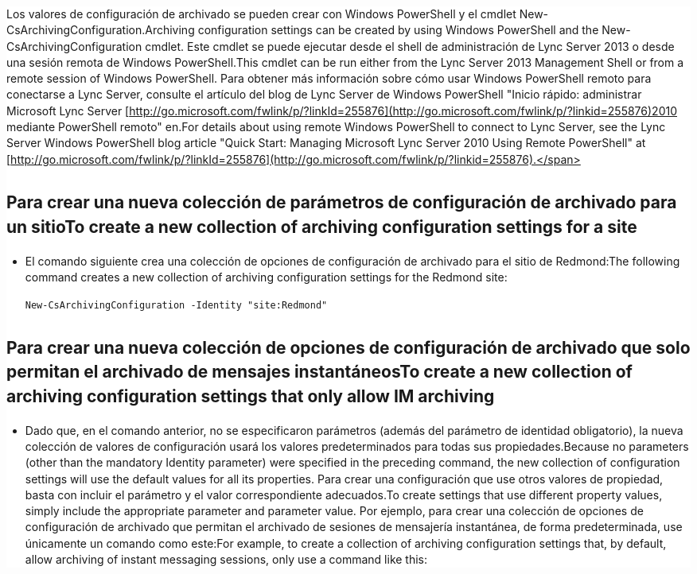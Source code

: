 <span data-ttu-id="6700f-137">Los valores de configuración de archivado se pueden crear con Windows PowerShell y el cmdlet New-CsArchivingConfiguration.</span><span class="sxs-lookup"><span data-stu-id="6700f-137">Archiving configuration settings can be created by using Windows PowerShell and the New-CsArchivingConfiguration cmdlet.</span></span> <span data-ttu-id="6700f-138">Este cmdlet se puede ejecutar desde el shell de administración de Lync Server 2013 o desde una sesión remota de Windows PowerShell.</span><span class="sxs-lookup"><span data-stu-id="6700f-138">This cmdlet can be run either from the Lync Server 2013 Management Shell or from a remote session of Windows PowerShell.</span></span> <span data-ttu-id="6700f-139">Para obtener más información sobre cómo usar Windows PowerShell remoto para conectarse a Lync Server, consulte el artículo del blog de Lync Server de Windows PowerShell "Inicio rápido: administrar Microsoft Lync Server [http://go.microsoft.com/fwlink/p/?linkId=255876](http://go.microsoft.com/fwlink/p/?linkid=255876)2010 mediante PowerShell remoto" en.</span><span class="sxs-lookup"><span data-stu-id="6700f-139">For details about using remote Windows PowerShell to connect to Lync Server, see the Lync Server Windows PowerShell blog article "Quick Start: Managing Microsoft Lync Server 2010 Using Remote PowerShell" at [http://go.microsoft.com/fwlink/p/?linkId=255876](http://go.microsoft.com/fwlink/p/?linkid=255876).</span></span>

<div>

## <a name="to-create-a-new-collection-of-archiving-configuration-settings-for-a-site"></a><span data-ttu-id="6700f-140">Para crear una nueva colección de parámetros de configuración de archivado para un sitio</span><span class="sxs-lookup"><span data-stu-id="6700f-140">To create a new collection of archiving configuration settings for a site</span></span>

  - <span data-ttu-id="6700f-141">El comando siguiente crea una colección de opciones de configuración de archivado para el sitio de Redmond:</span><span class="sxs-lookup"><span data-stu-id="6700f-141">The following command creates a new collection of archiving configuration settings for the Redmond site:</span></span>
    
        New-CsArchivingConfiguration -Identity "site:Redmond"

</div>

<div>

## <a name="to-create-a-new-collection-of-archiving-configuration-settings-that-only-allow-im-archiving"></a><span data-ttu-id="6700f-142">Para crear una nueva colección de opciones de configuración de archivado que solo permitan el archivado de mensajes instantáneos</span><span class="sxs-lookup"><span data-stu-id="6700f-142">To create a new collection of archiving configuration settings that only allow IM archiving</span></span>

  - <span data-ttu-id="6700f-143">Dado que, en el comando anterior, no se especificaron parámetros (además del parámetro de identidad obligatorio), la nueva colección de valores de configuración usará los valores predeterminados para todas sus propiedades.</span><span class="sxs-lookup"><span data-stu-id="6700f-143">Because no parameters (other than the mandatory Identity parameter) were specified in the preceding command, the new collection of configuration settings will use the default values for all its properties.</span></span> <span data-ttu-id="6700f-144">Para crear una configuración que use otros valores de propiedad, basta con incluir el parámetro y el valor correspondiente adecuados.</span><span class="sxs-lookup"><span data-stu-id="6700f-144">To create settings that use different property values, simply include the appropriate parameter and parameter value.</span></span> <span data-ttu-id="6700f-145">Por ejemplo, para crear una colección de opciones de configuración de archivado que permitan el archivado de sesiones de mensajería instantánea, de forma predeterminada, use únicamente un comando como este:</span><span class="sxs-lookup"><span data-stu-id="6700f-145">For example, to create a collection of archiving configuration settings that, by default, allow archiving of instant messaging sessions, only use a command like this:</span></span>
    